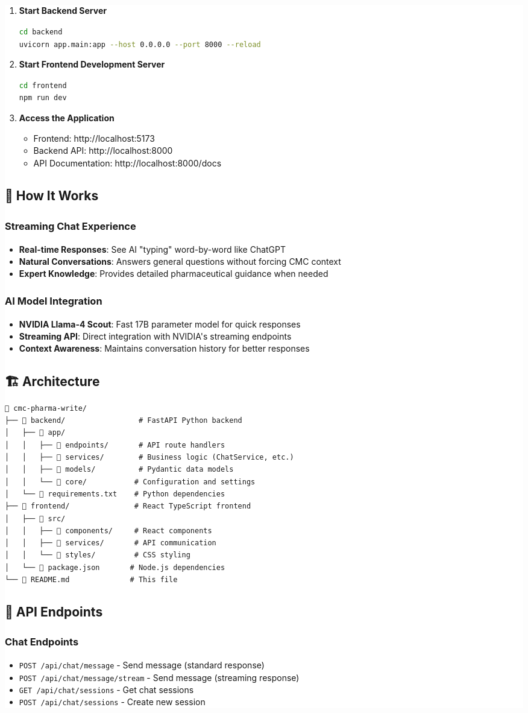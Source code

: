 1. **Start Backend Server**
   ```bash
   cd backend
   uvicorn app.main:app --host 0.0.0.0 --port 8000 --reload
   ```

2. **Start Frontend Development Server**
   ```bash
   cd frontend
   npm run dev
   ```

3. **Access the Application**
   - Frontend: http://localhost:5173
   - Backend API: http://localhost:8000
   - API Documentation: http://localhost:8000/docs

## 🎯 How It Works

### Streaming Chat Experience
- **Real-time Responses**: See AI "typing" word-by-word like ChatGPT
- **Natural Conversations**: Answers general questions without forcing CMC context
- **Expert Knowledge**: Provides detailed pharmaceutical guidance when needed

### AI Model Integration
- **NVIDIA Llama-4 Scout**: Fast 17B parameter model for quick responses
- **Streaming API**: Direct integration with NVIDIA's streaming endpoints
- **Context Awareness**: Maintains conversation history for better responses

## 🏗️ Architecture

```
📁 cmc-pharma-write/
├── 📁 backend/                 # FastAPI Python backend
│   ├── 📁 app/
│   │   ├── 📁 endpoints/       # API route handlers
│   │   ├── 📁 services/        # Business logic (ChatService, etc.)
│   │   ├── 📁 models/          # Pydantic data models
│   │   └── 📁 core/           # Configuration and settings
│   └── 📄 requirements.txt    # Python dependencies
├── 📁 frontend/               # React TypeScript frontend
│   ├── 📁 src/
│   │   ├── 📁 components/     # React components
│   │   ├── 📁 services/       # API communication
│   │   └── 📁 styles/         # CSS styling
│   └── 📄 package.json       # Node.js dependencies
└── 📄 README.md              # This file
```

## 🔌 API Endpoints

### Chat Endpoints
- `POST /api/chat/message` - Send message (standard response)
- `POST /api/chat/message/stream` - Send message (streaming response)
- `GET /api/chat/sessions` - Get chat sessions
- `POST /api/chat/sessions` - Create new session
